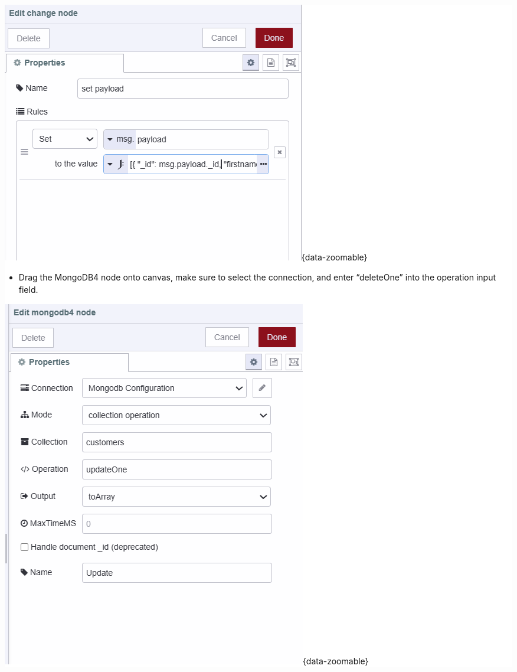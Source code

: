 !["Screenshot displaying the change node setting payload as an array containing a query and operation to perform an delete operation in the database"](./images/using-mongodb-with-node-red-change-node-to-delete-data.png "Screenshot displaying the change node setting payload as an array containing a query and operation to perform an delete operation in the database"){data-zoomable}

- Drag the MongoDB4 node onto canvas, make sure to select the connection, and enter “deleteOne” into the operation input field.

!["Screenshot displaying configuration of MongoDB 4 node for deleting data"](./images/using-mongodb-with-node-red-mongodb-update-node-configuration.png "Screenshot displaying configuration of MongoDB 4 node for deleting data"){data-zoomable}
